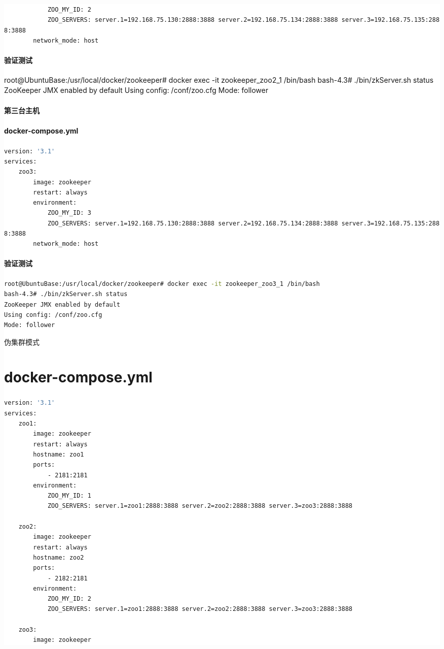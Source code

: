 ```sh 
            ZOO_MY_ID: 2
            ZOO_SERVERS: server.1=192.168.75.130:2888:3888 server.2=192.168.75.134:2888:3888 server.3=192.168.75.135:2888:3888
        network_mode: host
```
#### 验证测试
root@UbuntuBase:/usr/local/docker/zookeeper# docker exec -it zookeeper_zoo2_1 /bin/bash
bash-4.3# ./bin/zkServer.sh status
ZooKeeper JMX enabled by default
Using config: /conf/zoo.cfg
Mode: follower
#### 第三台主机
#### docker-compose.yml
```sh 
version: '3.1'
services:
    zoo3:
        image: zookeeper
        restart: always
        environment:
            ZOO_MY_ID: 3
            ZOO_SERVERS: server.1=192.168.75.130:2888:3888 server.2=192.168.75.134:2888:3888 server.3=192.168.75.135:2888:3888
        network_mode: host
```
#### 验证测试
```sh 
root@UbuntuBase:/usr/local/docker/zookeeper# docker exec -it zookeeper_zoo3_1 /bin/bash
bash-4.3# ./bin/zkServer.sh status
ZooKeeper JMX enabled by default
Using config: /conf/zoo.cfg
Mode: follower
```

伪集群模式
# docker-compose.yml
```sh 
version: '3.1'
services:
    zoo1:
        image: zookeeper
        restart: always
        hostname: zoo1
        ports:
            - 2181:2181
        environment:
            ZOO_MY_ID: 1
            ZOO_SERVERS: server.1=zoo1:2888:3888 server.2=zoo2:2888:3888 server.3=zoo3:2888:3888

    zoo2:
        image: zookeeper
        restart: always
        hostname: zoo2
        ports:
            - 2182:2181
        environment:
            ZOO_MY_ID: 2
            ZOO_SERVERS: server.1=zoo1:2888:3888 server.2=zoo2:2888:3888 server.3=zoo3:2888:3888

    zoo3:
        image: zookeeper
```
